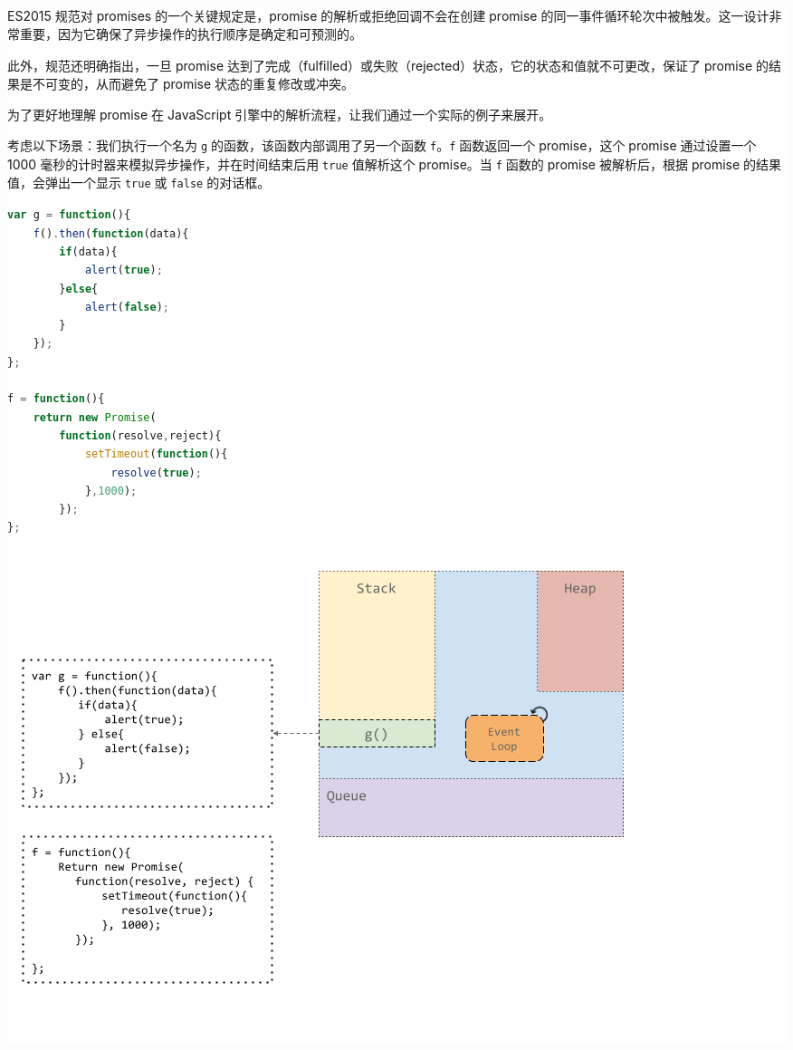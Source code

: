 ES2015 规范对 promises 的一个关键规定是，promise 的解析或拒绝回调不会在创建 promise 的同一事件循环轮次中被触发。这一设计非常重要，因为它确保了异步操作的执行顺序是确定和可预测的。

此外，规范还明确指出，一旦 promise 达到了完成（fulfilled）或失败（rejected）状态，它的状态和值就不可更改，保证了 promise 的结果是不可变的，从而避免了 promise 状态的重复修改或冲突。

为了更好地理解 promise 在 JavaScript 引擎中的解析流程，让我们通过一个实际的例子来展开。


考虑以下场景：我们执行一个名为 `g` 的函数，该函数内部调用了另一个函数 `f`。`f` 函数返回一个 promise，这个 promise 通过设置一个 1000 毫秒的计时器来模拟异步操作，并在时间结束后用 `true` 值解析这个 promise。当 `f` 函数的 promise 被解析后，根据 promise 的结果值，会弹出一个显示 `true` 或 `false` 的对话框。


```js
var g = function(){
    f().then(function(data){
        if(data){
            alert(true);
        }else{
            alert(false);
        }
    });
};

f = function(){
    return new Promise(
        function(resolve,reject){
            setTimeout(function(){
                resolve(true);
            },1000);
        });
};
```

![PNG02](/doc/illustrations/asynchronous/2.png)
